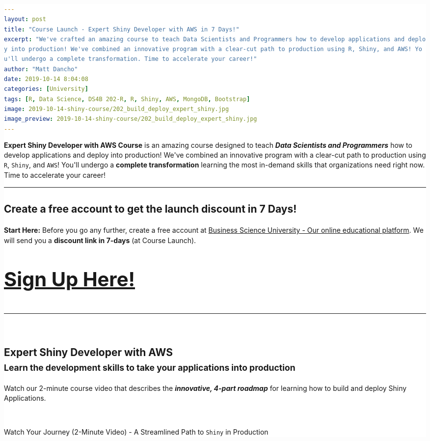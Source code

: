 ```yaml
---
layout: post
title: "Course Launch - Expert Shiny Developer with AWS in 7 Days!"
excerpt: "We've crafted an amazing course to teach Data Scientists and Programmers how to develop applications and deploy into production! We've combined an innovative program with a clear-cut path to production using R, Shiny, and AWS! You'll undergo a complete transformation. Time to accelerate your career!"
author: "Matt Dancho"
date: 2019-10-14 8:04:08
categories: [University]
tags: [R, Data Science, DS4B 202-R, R, Shiny, AWS, MongoDB, Bootstrap]
image: 2019-10-14-shiny-course/202_build_deploy_expert_shiny.jpg
image_preview: 2019-10-14-shiny-course/202_build_deploy_expert_shiny.jpg
---
```


<p class="lead">
<strong>Expert Shiny Developer with AWS Course</strong> is an amazing course designed to teach <strong><em>Data Scientists and Programmers</em></strong> how to develop applications and deploy into production! We've combined an innovative program with a clear-cut path to production using <code>R</code>, <code>Shiny</code>, and <code>AWS</code>! You'll undergo a <strong>complete transformation</strong> learning the most in-demand skills that organizations need right now. Time to accelerate your career!
</p>

<hr>

## Create a free account to get the launch discount in 7 Days!

__Start Here:__ Before you go any further, create a free account at [Business Science University - Our online educational platform](https://university.business-science.io/). We will send you a __discount link in 7-days__ (at Course Launch).

<p class="text-center" style="font-size:40px"><a href="https://sso.teachable.com/secure/173166/users/sign_up?reset_purchase_session=1" target="_blank"><strong>Sign Up Here!</strong></a></p>

<hr>

<br>
<h2>Expert Shiny Developer with AWS <br><small>Learn the development skills to take your applications into production</small></h2>

Watch our 2-minute course video that describes the ___innovative, 4-part roadmap___ for learning how to build and deploy Shiny Applications. 

<iframe width="100%" height="450px" src="https://www.youtube.com/embed/y0i0BbMrq7w" frameborder="0" allow="accelerometer; autoplay; encrypted-media; gyroscope; picture-in-picture" allowfullscreen></iframe>

<br>
<p class="date text-center">Watch Your Journey (2-Minute Video) - A Streamlined Path to <code>Shiny</code> in Production</p>
